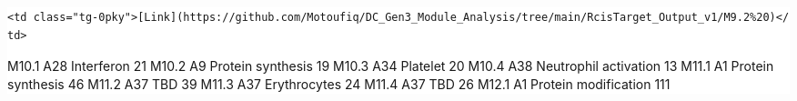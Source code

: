     <td class="tg-0pky">[Link](https://github.com/Motoufiq/DC_Gen3_Module_Analysis/tree/main/RcisTarget_Output_v1/M9.2%20)</td>
  </tr>
  <tr>
    <td class="tg-0pky">M10.1</td>
    <td class="tg-0pky">A28</td>
    <td class="tg-0pky">Interferon</td>
    <td class="tg-0pky">21</td>
    <td class="tg-0pky"></td>
  </tr>
  <tr>
    <td class="tg-0pky">M10.2</td>
    <td class="tg-0pky">A9</td>
    <td class="tg-0pky">Protein synthesis</td>
    <td class="tg-0pky">19</td>
    <td class="tg-0pky"></td>
  </tr>
  <tr>
    <td class="tg-0pky">M10.3</td>
    <td class="tg-0pky">A34</td>
    <td class="tg-0pky">Platelet</td>
    <td class="tg-0pky">20</td>
    <td class="tg-0pky"></td>
  </tr>
  <tr>
    <td class="tg-0pky">M10.4</td>
    <td class="tg-0pky">A38</td>
    <td class="tg-0pky">Neutrophil activation</td>
    <td class="tg-0pky">13</td>
    <td class="tg-0pky"></td>
  </tr>
  <tr>
    <td class="tg-0pky">M11.1</td>
    <td class="tg-0pky">A1</td>
    <td class="tg-0pky">Protein synthesis</td>
    <td class="tg-0pky">46</td>
    <td class="tg-0pky"></td>
  </tr>
  <tr>
    <td class="tg-0pky">M11.2</td>
    <td class="tg-0pky">A37</td>
    <td class="tg-0pky">TBD</td>
    <td class="tg-0pky">39</td>
    <td class="tg-0pky"></td>
  </tr>
  <tr>
    <td class="tg-0pky">M11.3</td>
    <td class="tg-0pky">A37</td>
    <td class="tg-0pky">Erythrocytes</td>
    <td class="tg-0pky">24</td>
    <td class="tg-0pky"></td>
  </tr>
  <tr>
    <td class="tg-0pky">M11.4</td>
    <td class="tg-0pky">A37</td>
    <td class="tg-0pky">TBD</td>
    <td class="tg-0pky">26</td>
    <td class="tg-0pky"></td>
  </tr>
  <tr>
    <td class="tg-0pky">M12.1</td>
    <td class="tg-0pky">A1</td>
    <td class="tg-0pky">Protein modification</td>
    <td class="tg-0pky">111</td>